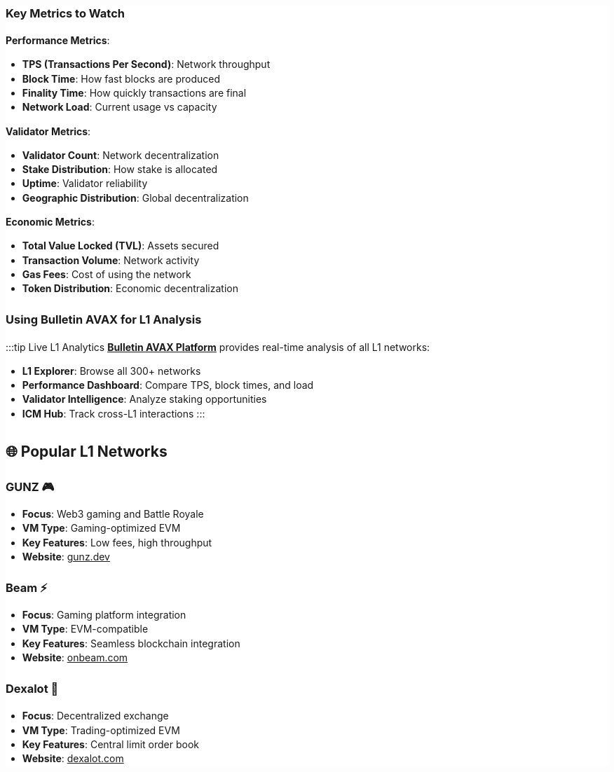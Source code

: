 ### **Key Metrics to Watch**

**Performance Metrics**:
- **TPS (Transactions Per Second)**: Network throughput
- **Block Time**: How fast blocks are produced
- **Finality Time**: How quickly transactions are final
- **Network Load**: Current usage vs capacity

**Validator Metrics**:
- **Validator Count**: Network decentralization
- **Stake Distribution**: How stake is allocated
- **Uptime**: Validator reliability
- **Geographic Distribution**: Global decentralization

**Economic Metrics**:
- **Total Value Locked (TVL)**: Assets secured
- **Transaction Volume**: Network activity
- **Gas Fees**: Cost of using the network
- **Token Distribution**: Economic decentralization

### **Using Bulletin AVAX for L1 Analysis**

:::tip Live L1 Analytics
[**Bulletin AVAX Platform**](https://bulletin-avax.vercel.app) provides real-time analysis of all L1 networks:

- **L1 Explorer**: Browse all 300+ networks
- **Performance Dashboard**: Compare TPS, block times, and load
- **Validator Intelligence**: Analyze staking opportunities
- **ICM Hub**: Track cross-L1 interactions
:::

## 🌐 **Popular L1 Networks**

### **GUNZ** 🎮
- **Focus**: Web3 gaming and Battle Royale
- **VM Type**: Gaming-optimized EVM
- **Key Features**: Low fees, high throughput
- **Website**: [gunz.dev](https://gunz.dev)

### **Beam** ⚡
- **Focus**: Gaming platform integration
- **VM Type**: EVM-compatible
- **Key Features**: Seamless blockchain integration
- **Website**: [onbeam.com](https://onbeam.com)

### **Dexalot** 💱
- **Focus**: Decentralized exchange
- **VM Type**: Trading-optimized EVM
- **Key Features**: Central limit order book
- **Website**: [dexalot.com](https://dexalot.com)
